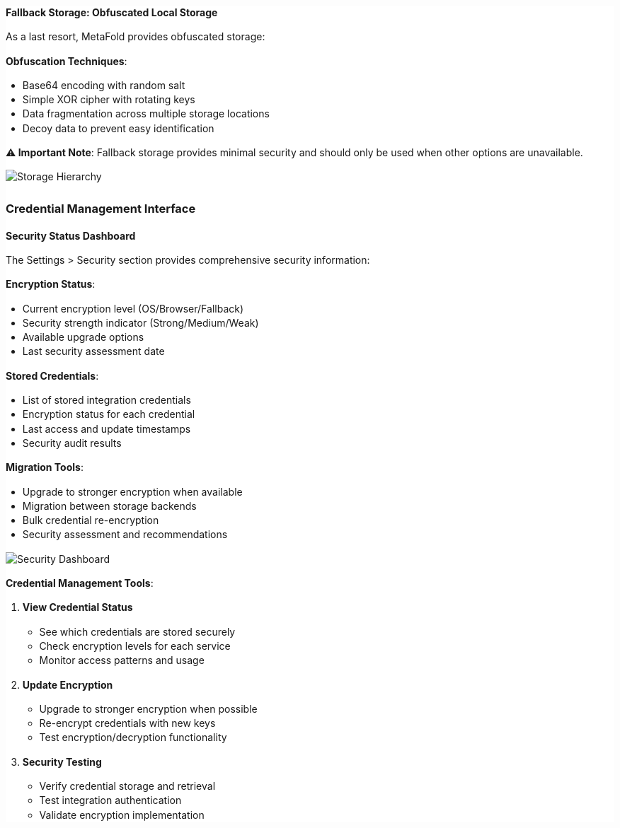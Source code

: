 **Fallback Storage: Obfuscated Local Storage**

As a last resort, MetaFold provides obfuscated storage:

**Obfuscation Techniques**:
- Base64 encoding with random salt
- Simple XOR cipher with rotating keys
- Data fragmentation across multiple storage locations
- Decoy data to prevent easy identification

**⚠️ Important Note**: Fallback storage provides minimal security and should only be used when other options are unavailable.

![Storage Hierarchy](images/storage-hierarchy.png)

### Credential Management Interface

**Security Status Dashboard**

The Settings > Security section provides comprehensive security information:

**Encryption Status**:
- Current encryption level (OS/Browser/Fallback)
- Security strength indicator (Strong/Medium/Weak)
- Available upgrade options
- Last security assessment date

**Stored Credentials**:
- List of stored integration credentials
- Encryption status for each credential
- Last access and update timestamps
- Security audit results

**Migration Tools**:
- Upgrade to stronger encryption when available
- Migration between storage backends
- Bulk credential re-encryption
- Security assessment and recommendations

![Security Dashboard](images/security-dashboard.png)

**Credential Management Tools**:

1. **View Credential Status**
   - See which credentials are stored securely
   - Check encryption levels for each service
   - Monitor access patterns and usage

2. **Update Encryption**
   - Upgrade to stronger encryption when possible
   - Re-encrypt credentials with new keys
   - Test encryption/decryption functionality

3. **Security Testing**
   - Verify credential storage and retrieval
   - Test integration authentication
   - Validate encryption implementation
